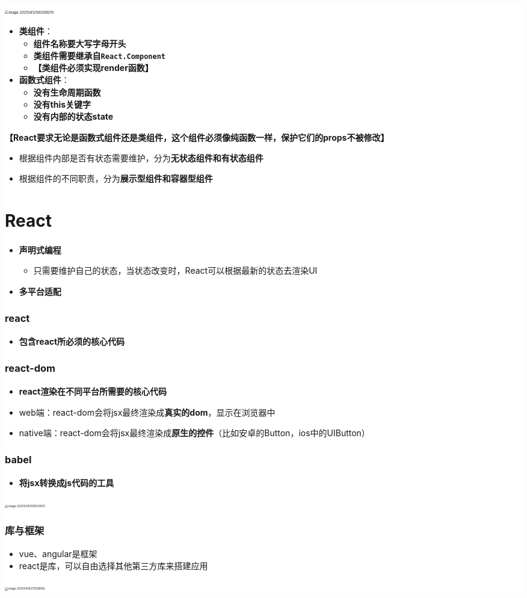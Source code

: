 <img src="https://cdn.jsdelivr.net/gh/shilixiaoqiaoya/pictures@master/image-20250412100206070.png" alt="image-20250412100206070" style="zoom:40%;" />

- **类组件**：
  - **组件名称要大写字母开头**
  - **类组件需要继承自`React.Component`**
  - **【类组件必须实现render函数】**
- **函数式组件**：
  - **没有生命周期函数**
  - **没有this关键字**
  - **没有内部的状态state**

**【React要求无论是函数式组件还是类组件，这个组件必须像纯函数一样，保护它们的props不被修改】**

- 根据组件内部是否有状态需要维护，分为**无状态组件和有状态组件**

- 根据组件的不同职责，分为**展示型组件和容器型组件**





# **React**

- **声明式编程**
  - 只需要维护自己的状态，当状态改变时，React可以根据最新的状态去渲染UI
  
- **多平台适配**





### react

- **包含react所必须的核心代码**

### react-dom

- **react渲染在不同平台所需要的核心代码**

- web端：react-dom会将jsx最终渲染成**真实的dom**，显示在浏览器中

- native端：react-dom会将jsx最终渲染成**原生的控件**（比如安卓的Button，ios中的UIButton）


### babel

- **将jsx转换成js代码的工具**

<img src="https://cdn.jsdelivr.net/gh/shilixiaoqiaoya/pictures@master/image-20250330105633613.png" alt="image-20250330105633613" style="zoom:33%;" />



### 库与框架

- vue、angular是框架
- react是库，可以自由选择其他第三方库来搭建应用

<img src="https://cdn.jsdelivr.net/gh/shilixiaoqiaoya/pictures@master/image-20250406211258992.png" alt="image-20250406211258992" style="zoom:33%;" />
